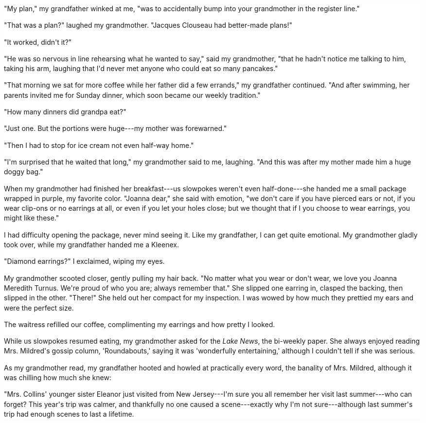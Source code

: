 "My plan," my grandfather winked at me, "was to accidentally bump into
your grandmother in the register line."

"That was a plan?" laughed my grandmother. "Jacques Clouseau had
better-made plans!"

"It worked, didn't it?"

"He was so nervous in line rehearsing what he wanted to say," said my
grandmother, "that he hadn't notice me talking to him, taking his arm,
laughing that I'd never met anyone who could eat so many pancakes."

"That morning we sat for more coffee while her father did a few
errands," my grandfather continued. "And after swimming, her parents
invited me for Sunday dinner, which soon became our weekly tradition."

"How many dinners did grandpa eat?"

"Just one. But the portions were huge---my mother was forewarned."

"Then I had to stop for ice cream not even half-way home."

"I'm surprised that he waited that long," my grandmother said to me,
laughing. "And this was after my mother made him a huge doggy bag."

When my grandmother had finished her breakfast---us slowpokes weren't
even half-done---she handed me a small package wrapped in purple, my
favorite color. "Joanna dear," she said with emotion, "we don't care if
you have pierced ears or not, if you wear clip-ons or no earrings at
all, or even if you let your holes close; but we thought that if I you
choose to wear earrings, you might like these."

I had difficulty opening the package, never mind seeing it. Like my
grandfather, I can get quite emotional. My grandmother gladly took over,
while my grandfather handed me a Kleenex.

"Diamond earrings?" I exclaimed, wiping my eyes.

My grandmother scooted closer, gently pulling my hair back. "No matter
what you wear or don't wear, we love you Joanna Meredith Turnus. We're
proud of who you are; always remember that." She slipped one earring in,
clasped the backing, then slipped in the other. "There!" She held out
her compact for my inspection. I was wowed by how much they prettied my
ears and were the perfect size.

The waitress refilled our coffee, complimenting my earrings and how
pretty I looked.

While us slowpokes resumed eating, my grandmother asked for the *Lake
News*, the bi-weekly paper. She always enjoyed reading Mrs. Mildred's
gossip column, 'Roundabouts,' saying it was 'wonderfully entertaining,'
although I couldn't tell if she was serious.

As my grandmother read, my grandfather hooted and howled at practically
every word, the banality of Mrs. Mildred, although it was chilling how
much she knew:

 "Mrs. Collins' younger sister Eleanor just visited from New
 Jersey---I'm sure you all remember her visit last summer---who can
 forget? This year's trip was calmer, and thankfully no one caused a
 scene---exactly why I'm not sure---although last summer's trip had
 enough scenes to last a lifetime.
